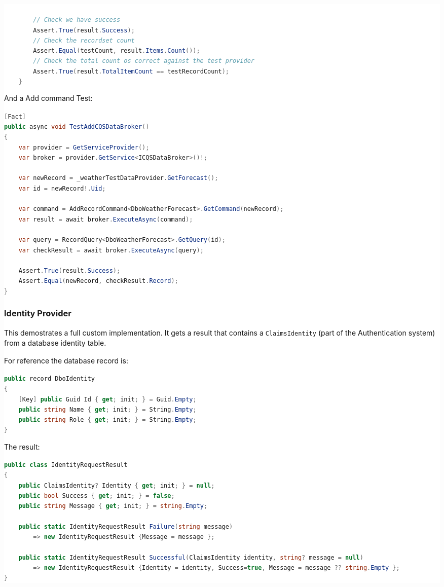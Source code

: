 ```csharp

        // Check we have success
        Assert.True(result.Success);
        // Check the recordset count
        Assert.Equal(testCount, result.Items.Count());
        // Check the total count os correct against the test provider
        Assert.True(result.TotalItemCount == testRecordCount);
    }
```

And a Add command Test:

```csharp
[Fact]
public async void TestAddCQSDataBroker()
{
    var provider = GetServiceProvider();
    var broker = provider.GetService<ICQSDataBroker>()!;

    var newRecord = _weatherTestDataProvider.GetForecast();
    var id = newRecord!.Uid;

    var command = AddRecordCommand<DboWeatherForecast>.GetCommand(newRecord);
    var result = await broker.ExecuteAsync(command);

    var query = RecordQuery<DboWeatherForecast>.GetQuery(id);
    var checkResult = await broker.ExecuteAsync(query);

    Assert.True(result.Success);
    Assert.Equal(newRecord, checkResult.Record);
}
```

### Identity Provider

This demostrates a full custom implementation.  It gets a result that contains a `ClaimsIdentity` (part of the Authentication system) from a database identity table.

For reference the database record is:

```csharp
public record DboIdentity
{
    [Key] public Guid Id { get; init; } = Guid.Empty;
    public string Name { get; init; } = String.Empty;
    public string Role { get; init; } = String.Empty;
}
```

The result:

```csharp
public class IdentityRequestResult
{
    public ClaimsIdentity? Identity { get; init; } = null;
    public bool Success { get; init; } = false;
    public string Message { get; init; } = string.Empty;

    public static IdentityRequestResult Failure(string message)
        => new IdentityRequestResult {Message = message };

    public static IdentityRequestResult Successful(ClaimsIdentity identity, string? message = null)
        => new IdentityRequestResult {Identity = identity, Success=true, Message = message ?? string.Empty };
}
```
